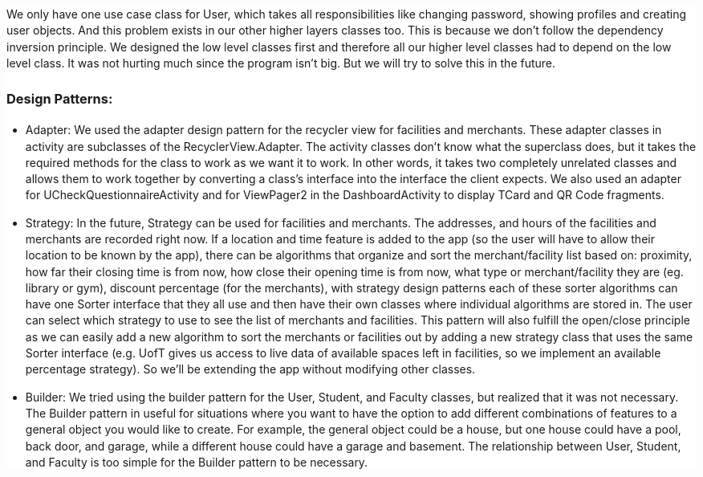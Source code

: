 We only have one use case class for User, which takes all responsibilities like changing password, showing profiles and 
creating user objects. And this problem exists in our other higher layers classes too. This is because we don’t follow 
the dependency inversion principle. We designed the low level classes first and therefore all our higher level classes 
had to depend on the low level class. It was not hurting much since the program isn’t big. But we will try to solve this
in the future.

### Design Patterns:
- Adapter: We used the adapter design pattern for the recycler view for facilities and merchants. These adapter classes 
in activity are subclasses of the RecyclerView.Adapter. The activity classes don’t know what the superclass does, but it
takes the required methods for the class to work as we want it to work. In other words, it takes two completely unrelated
classes and allows them to work together by converting a class’s interface into the interface the client expects. We also
used an adapter for UCheckQuestionnaireActivity and for ViewPager2 in the DashboardActivity to display TCard and QR Code 
fragments.

- Strategy: In the future, Strategy can be used for facilities and merchants. The addresses, and hours of the facilities
and merchants are recorded right now. If a location and time feature is added to the app (so the user will have to allow
their location to be known by the app), there can be algorithms that organize and sort the merchant/facility list based
on: proximity, how far their closing time is from now, how close their opening time is from now, what type or 
merchant/facility they are (eg. library or gym), discount percentage (for the merchants), with strategy design patterns 
each of these sorter algorithms can have one Sorter interface that they all use and then have their own classes where 
individual algorithms are stored in. The user can select which strategy to use to see the list of merchants and 
facilities. This pattern will also fulfill the open/close principle as we can easily add a new algorithm to sort the 
merchants or facilities out by adding a new strategy class that uses the same Sorter interface (e.g. UofT gives us access
to live data of available spaces left in facilities, so we implement an available percentage strategy). So we’ll be 
extending the app without modifying other classes.

- Builder: We tried using the builder pattern for the User, Student, and Faculty classes, but realized that it was not 
necessary. The Builder pattern in useful for situations where you want to have the option to add different combinations
of features to a general object you would like to create. For example, the general object could be a house, but one 
house could have a pool, back door, and garage, while a different house could have a garage and basement. The 
relationship between User, Student, and Faculty is too simple for the Builder pattern to be necessary.
